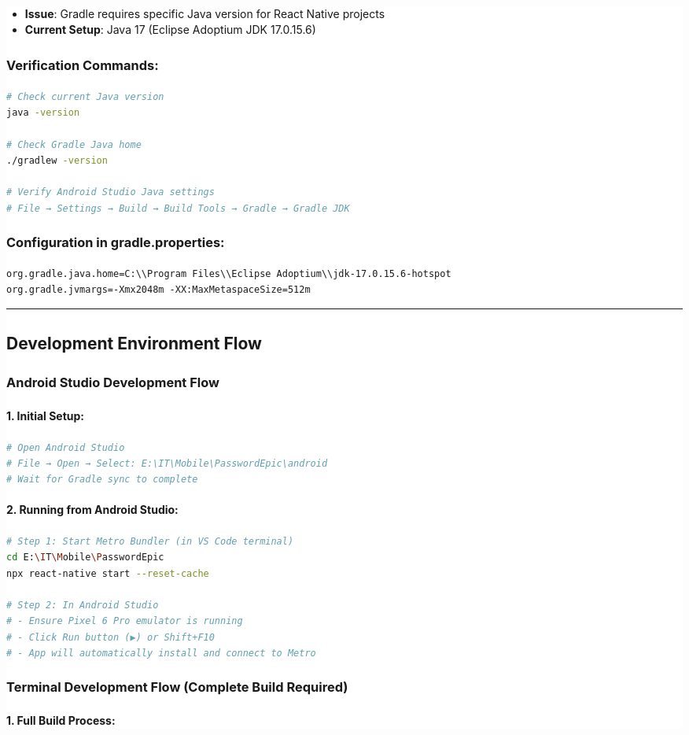- **Issue**: Gradle requires specific Java version for React Native projects
- **Current Setup**: Java 17 (Eclipse Adoptium JDK 17.0.15.6)

### Verification Commands:

```bash
# Check current Java version
java -version

# Check Gradle Java home
./gradlew -version

# Verify Android Studio Java settings
# File → Settings → Build → Build Tools → Gradle → Gradle JDK
```

### Configuration in gradle.properties:

```properties
org.gradle.java.home=C:\\Program Files\\Eclipse Adoptium\\jdk-17.0.15.6-hotspot
org.gradle.jvmargs=-Xmx2048m -XX:MaxMetaspaceSize=512m
```

---

## Development Environment Flow

### Android Studio Development Flow

#### 1. Initial Setup:

```bash
# Open Android Studio
# File → Open → Select: E:\IT\Mobile\PasswordEpic\android
# Wait for Gradle sync to complete
```

#### 2. Running from Android Studio:

```bash
# Step 1: Start Metro Bundler (in VS Code terminal)
cd E:\IT\Mobile\PasswordEpic
npx react-native start --reset-cache

# Step 2: In Android Studio
# - Ensure Pixel 6 Pro emulator is running
# - Click Run button (▶️) or Shift+F10
# - App will automatically install and connect to Metro
```

### Terminal Development Flow (Complete Build Required)

#### 1. Full Build Process:
